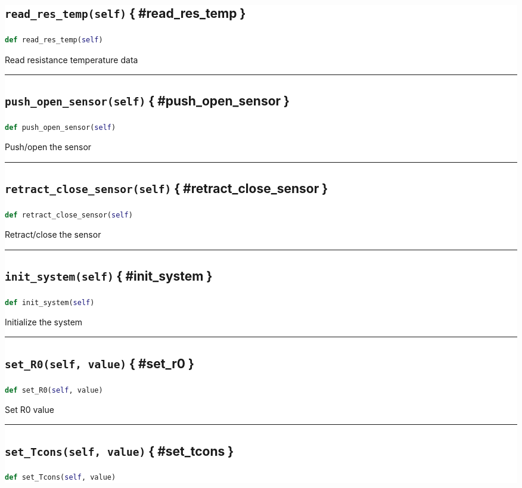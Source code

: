 ## `read_res_temp(self)` { #read_res_temp }

```python
def read_res_temp(self)
```

Read resistance temperature data

---

## `push_open_sensor(self)` { #push_open_sensor }

```python
def push_open_sensor(self)
```

Push/open the sensor

---

## `retract_close_sensor(self)` { #retract_close_sensor }

```python
def retract_close_sensor(self)
```

Retract/close the sensor

---

## `init_system(self)` { #init_system }

```python
def init_system(self)
```

Initialize the system

---

## `set_R0(self, value)` { #set_r0 }

```python
def set_R0(self, value)
```

Set R0 value

---

## `set_Tcons(self, value)` { #set_tcons }

```python
def set_Tcons(self, value)
```
